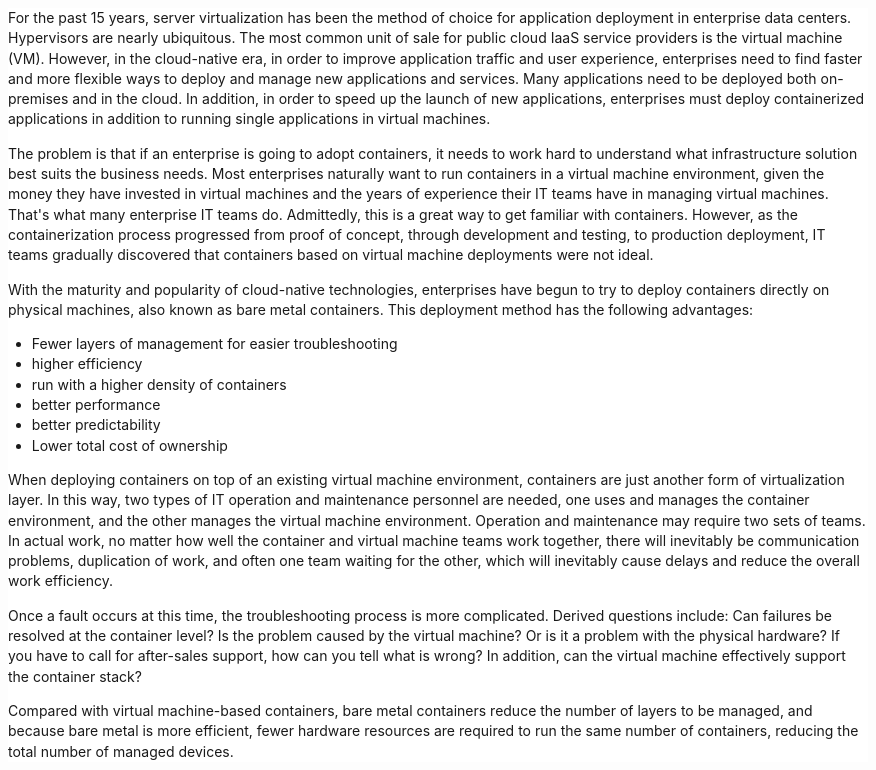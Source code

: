 For the past 15 years, server virtualization has been the method of choice for application deployment in enterprise data centers.
Hypervisors are nearly ubiquitous. The most common unit of sale for public cloud IaaS service providers is the virtual machine (VM).
However, in the cloud-native era, in order to improve application traffic and user experience, enterprises need to find faster and more flexible ways to deploy and manage new applications and services.
Many applications need to be deployed both on-premises and in the cloud. In addition, in order to speed up the launch of new applications, enterprises must deploy containerized applications in addition to running single applications in virtual machines.

The problem is that if an enterprise is going to adopt containers, it needs to work hard to understand what infrastructure solution best suits the business needs.
Most enterprises naturally want to run containers in a virtual machine environment, given the money they have invested in virtual machines and the years of experience their IT teams have in managing virtual machines.
That's what many enterprise IT teams do. Admittedly, this is a great way to get familiar with containers.
However, as the containerization process progressed from proof of concept, through development and testing, to production deployment, IT teams gradually discovered that containers based on virtual machine deployments were not ideal.

With the maturity and popularity of cloud-native technologies, enterprises have begun to try to deploy containers directly on physical machines, also known as bare metal containers. This deployment method has the following advantages:

- Fewer layers of management for easier troubleshooting
- higher efficiency
- run with a higher density of containers
- better performance
- better predictability
- Lower total cost of ownership

When deploying containers on top of an existing virtual machine environment, containers are just another form of virtualization layer.
In this way, two types of IT operation and maintenance personnel are needed, one uses and manages the container environment, and the other manages the virtual machine environment. Operation and maintenance may require two sets of teams.
In actual work, no matter how well the container and virtual machine teams work together, there will inevitably be communication problems, duplication of work, and often one team waiting for the other, which will inevitably cause delays and reduce the overall work efficiency.

Once a fault occurs at this time, the troubleshooting process is more complicated. Derived questions include: Can failures be resolved at the container level?
Is the problem caused by the virtual machine? Or is it a problem with the physical hardware? If you have to call for after-sales support, how can you tell what is wrong?
In addition, can the virtual machine effectively support the container stack?

Compared with virtual machine-based containers, bare metal containers reduce the number of layers to be managed, and because bare metal is more efficient, fewer hardware resources are required to run the same number of containers, reducing the total number of managed devices.
